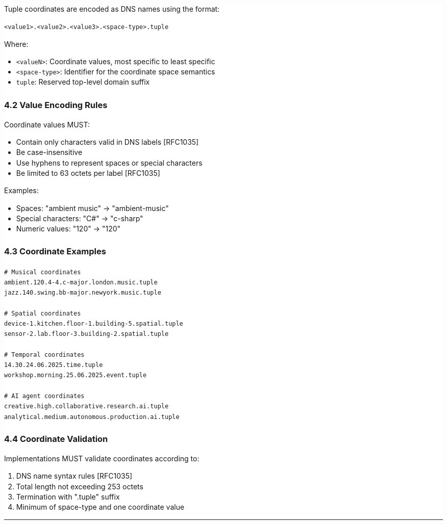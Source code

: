Tuple coordinates are encoded as DNS names using the format:

```
<value1>.<value2>.<value3>.<space-type>.tuple
```

Where:
- `<valueN>`: Coordinate values, most specific to least specific
- `<space-type>`: Identifier for the coordinate space semantics
- `tuple`: Reserved top-level domain suffix

### 4.2 Value Encoding Rules

Coordinate values MUST:
- Contain only characters valid in DNS labels [RFC1035]
- Be case-insensitive
- Use hyphens to represent spaces or special characters
- Be limited to 63 octets per label [RFC1035]

Examples:
- Spaces: "ambient music" → "ambient-music"
- Special characters: "C#" → "c-sharp"
- Numeric values: "120" → "120"

### 4.3 Coordinate Examples

```
# Musical coordinates
ambient.120.4-4.c-major.london.music.tuple
jazz.140.swing.bb-major.newyork.music.tuple

# Spatial coordinates  
device-1.kitchen.floor-1.building-5.spatial.tuple
sensor-2.lab.floor-3.building-2.spatial.tuple

# Temporal coordinates
14.30.24.06.2025.time.tuple
workshop.morning.25.06.2025.event.tuple

# AI agent coordinates
creative.high.collaborative.research.ai.tuple
analytical.medium.autonomous.production.ai.tuple
```

### 4.4 Coordinate Validation

Implementations MUST validate coordinates according to:
1. DNS name syntax rules [RFC1035]
2. Total length not exceeding 253 octets
3. Termination with ".tuple" suffix
4. Minimum of space-type and one coordinate value

---
